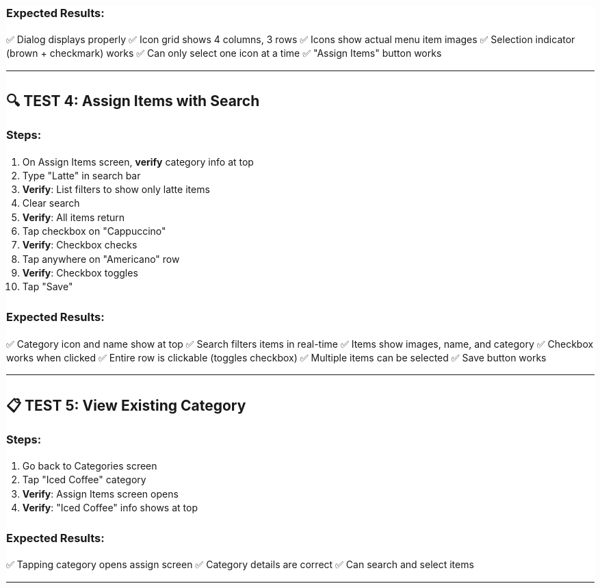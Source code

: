 ### Expected Results:
✅ Dialog displays properly
✅ Icon grid shows 4 columns, 3 rows
✅ Icons show actual menu item images
✅ Selection indicator (brown + checkmark) works
✅ Can only select one icon at a time
✅ "Assign Items" button works

---

## 🔍 **TEST 4: Assign Items with Search**

### Steps:
1. On Assign Items screen, **verify** category info at top
2. Type "Latte" in search bar
3. **Verify**: List filters to show only latte items
4. Clear search
5. **Verify**: All items return
6. Tap checkbox on "Cappuccino"
7. **Verify**: Checkbox checks
8. Tap anywhere on "Americano" row
9. **Verify**: Checkbox toggles
10. Tap "Save"

### Expected Results:
✅ Category icon and name show at top
✅ Search filters items in real-time
✅ Items show images, name, and category
✅ Checkbox works when clicked
✅ Entire row is clickable (toggles checkbox)
✅ Multiple items can be selected
✅ Save button works

---

## 📋 **TEST 5: View Existing Category**

### Steps:
1. Go back to Categories screen
2. Tap "Iced Coffee" category
3. **Verify**: Assign Items screen opens
4. **Verify**: "Iced Coffee" info shows at top

### Expected Results:
✅ Tapping category opens assign screen
✅ Category details are correct
✅ Can search and select items

---
